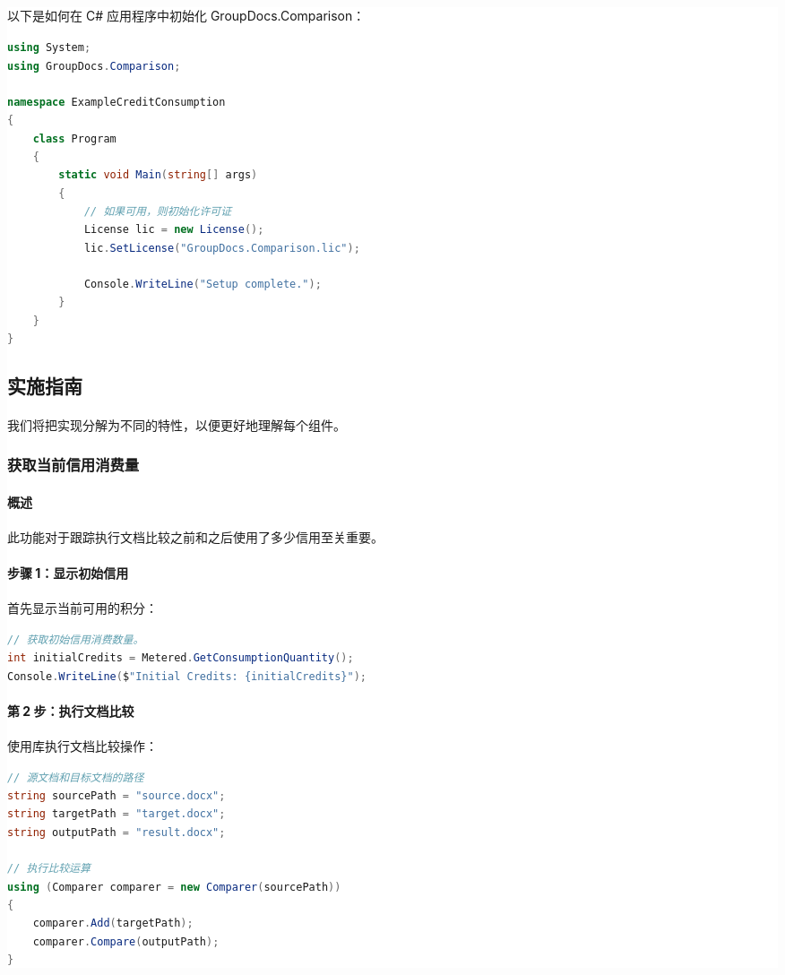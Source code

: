 以下是如何在 C# 应用程序中初始化 GroupDocs.Comparison：

```csharp
using System;
using GroupDocs.Comparison;

namespace ExampleCreditConsumption
{
    class Program
    {
        static void Main(string[] args)
        {
            // 如果可用，则初始化许可证
            License lic = new License();
            lic.SetLicense("GroupDocs.Comparison.lic");
            
            Console.WriteLine("Setup complete.");
        }
    }
}
```

## 实施指南

我们将把实现分解为不同的特性，以便更好地理解每个组件。

### 获取当前信用消费量

#### 概述

此功能对于跟踪执行文档比较之前和之后使用了多少信用至关重要。

#### 步骤 1：显示初始信用

首先显示当前可用的积分：

```csharp
// 获取初始信用消费数量。
int initialCredits = Metered.GetConsumptionQuantity();
Console.WriteLine($"Initial Credits: {initialCredits}");
```

#### 第 2 步：执行文档比较

使用库执行文档比较操作：

```csharp
// 源文档和目标文档的路径
string sourcePath = "source.docx";
string targetPath = "target.docx";
string outputPath = "result.docx";

// 执行比较运算
using (Comparer comparer = new Comparer(sourcePath))
{
    comparer.Add(targetPath);
    comparer.Compare(outputPath);
}
```
